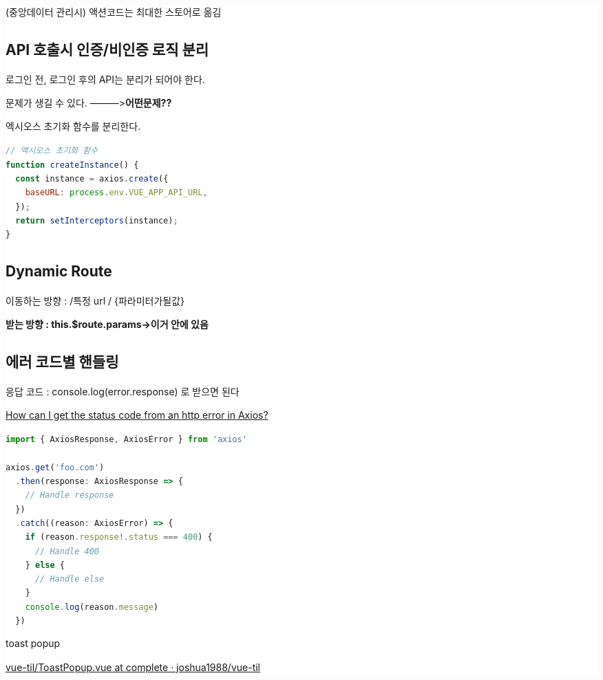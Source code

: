(중앙데이터 관리시) 액션코드는 최대한 스토어로 옮김

## API 호출시 인증/비인증 로직 분리

로그인 전, 로그인 후의 API는 분리가 되어야 한다.

문제가 생길 수 있다. ———>**어떤문제??**

엑시오스 초기화 함수를 분리한다.

```jsx
// 액시오스 초기화 함수
function createInstance() {
  const instance = axios.create({
    baseURL: process.env.VUE_APP_API_URL,
  });
  return setInterceptors(instance);
}
```

## Dynamic Route

이동하는 방향  : /특정 url / {파라미터가될값}

**받는 방향 : this.$route.params→이거 안에 있음**

## 에러 코드별 핸들링

응답 코드 : console.log(error.response) 로 받으면 된다

[How can I get the status code from an http error in Axios?](https://stackoverflow.com/questions/39153080/how-can-i-get-the-status-code-from-an-http-error-in-axios)

```jsx
import { AxiosResponse, AxiosError } from 'axios'

axios.get('foo.com')
  .then(response: AxiosResponse => {
    // Handle response
  })
  .catch((reason: AxiosError) => {
    if (reason.response!.status === 400) {
      // Handle 400
    } else {
      // Handle else
    }
    console.log(reason.message)
  })
```

toast popup

[vue-til/ToastPopup.vue at complete · joshua1988/vue-til](https://github.com/joshua1988/vue-til/blob/complete/src/components/common/ToastPopup.vue)
